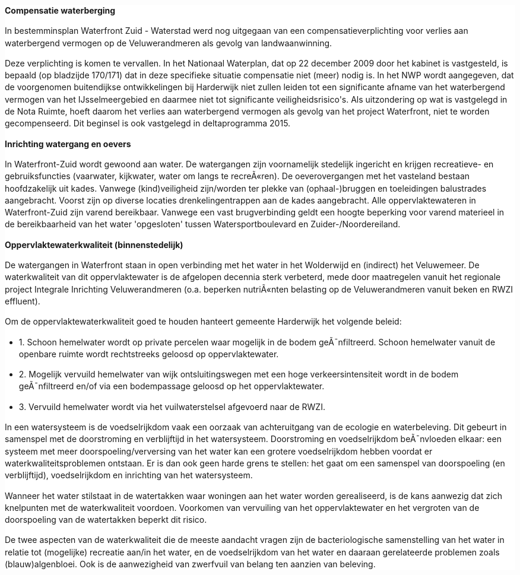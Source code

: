 **Compensatie waterberging**

In bestemminsplan Waterfront Zuid \- Waterstad werd nog uitgegaan van een compensatieverplichting voor verlies aan waterbergend vermogen op de Veluwerandmeren als gevolg van landwaanwinning.

Deze verplichting is komen te vervallen. In het Nationaal Waterplan, dat op 22 december 2009 door het kabinet is vastgesteld, is bepaald (op bladzijde 170/171\) dat in deze specifieke situatie compensatie niet (meer) nodig is. In het NWP wordt aangegeven, dat de voorgenomen buitendijkse ontwikkelingen bij Harderwijk niet zullen leiden tot een significante afname van het waterbergend vermogen van het IJsselmeergebied en daarmee niet tot significante veiligheidsrisico's. Als uitzondering op wat is vastgelegd in de Nota Ruimte, hoeft daarom het verlies aan waterbergend vermogen als gevolg van het project Waterfront, niet te worden gecompenseerd. Dit beginsel is ook vastgelegd in deltaprogramma 2015\.

**Inrichting watergang en oevers**

In Waterfront\-Zuid wordt gewoond aan water. De watergangen zijn voornamelijk stedelijk ingericht en krijgen recreatieve\- en gebruiksfuncties (vaarwater, kijkwater, water om langs te recreÃ«ren). De oeverovergangen met het vasteland bestaan hoofdzakelijk uit kades. Vanwege (kind)veiligheid zijn/worden ter plekke van (ophaal\-)bruggen en toeleidingen balustrades aangebracht. Voorst zijn op diverse locaties drenkelingentrappen aan de kades aangebracht. Alle oppervlaktewateren in Waterfront\-Zuid zijn varend bereikbaar. Vanwege een vast brugverbinding geldt een hoogte beperking voor varend materieel in de bereikbaarheid van het water 'opgesloten' tussen Watersportboulevard en Zuider\-/Noordereiland.

**Oppervlaktewaterkwaliteit (binnenstedelijk)**

De watergangen in Waterfront staan in open verbinding met het water in het Wolderwijd en (indirect) het Veluwemeer. De waterkwaliteit van dit oppervlaktewater is de afgelopen decennia sterk verbeterd, mede door maatregelen vanuit het regionale project Integrale Inrichting Veluwerandmeren (o.a. beperken nutriÃ«nten belasting op de Veluwerandmeren vanuit beken en RWZI effluent).

Om de oppervlaktewaterkwaliteit goed te houden hanteert gemeente Harderwijk het volgende beleid:

* 1\.  Schoon hemelwater wordt op private percelen waar mogelijk in de bodem geÃ¯nfiltreerd. Schoon hemelwater vanuit de openbare ruimte wordt rechtstreeks geloosd op oppervlaktewater.

* 2\. Mogelijk vervuild hemelwater van wijk ontsluitingswegen met een hoge verkeersintensiteit wordt in de bodem geÃ¯nfiltreerd en/of via een bodempassage geloosd op het oppervlaktewater.

* 3\. Vervuild hemelwater wordt via het vuilwaterstelsel afgevoerd naar de RWZI.

In een watersysteem is de voedselrijkdom vaak een oorzaak van achteruitgang van de ecologie en waterbeleving. Dit gebeurt in samenspel met de doorstroming en verblijftijd in het watersysteem. Doorstroming en voedselrijkdom beÃ¯nvloeden elkaar: een systeem met meer doorspoeling/verversing van het water kan een grotere voedselrijkdom hebben voordat er waterkwaliteitsproblemen ontstaan. Er is dan ook geen harde grens te stellen: het gaat om een samenspel van doorspoeling (en verblijftijd), voedselrijkdom en inrichting van het watersysteem.

Wanneer het water stilstaat in de watertakken waar woningen aan het water worden gerealiseerd, is de kans aanwezig dat zich knelpunten met de waterkwaliteit voordoen. Voorkomen van vervuiling van het oppervlaktewater en het vergroten van de doorspoeling van de watertakken beperkt dit risico.

De twee aspecten van de waterkwaliteit die de meeste aandacht vragen zijn de bacteriologische samenstelling van het water in relatie tot (mogelijke) recreatie aan/in het water, en de voedselrijkdom van het water en daaraan gerelateerde problemen zoals (blauw)algenbloei. Ook is de aanwezigheid van zwerfvuil van belang ten aanzien van beleving.
